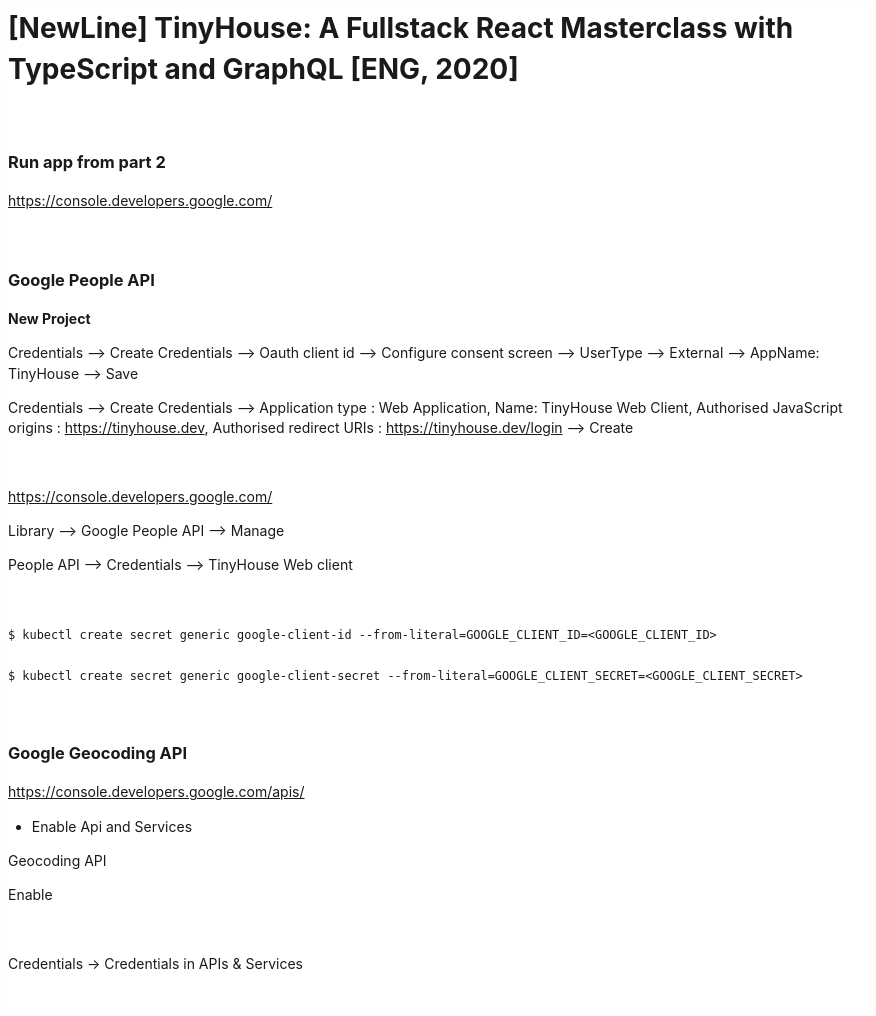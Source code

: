 # [NewLine] TinyHouse: A Fullstack React Masterclass with TypeScript and GraphQL [ENG, 2020]

<br/>

### Run app from part 2

https://console.developers.google.com/

<br/>

### Google People API

**New Project**

Credentials --> Create Credentials --> Oauth client id --> Configure consent screen --> UserType --> External --> AppName: TinyHouse --> Save

Credentials --> Create Credentials --> Application type : Web Application, Name: TinyHouse Web Client, Authorised JavaScript origins : https://tinyhouse.dev, Authorised redirect URIs : https://tinyhouse.dev/login --> Create

<br/>

https://console.developers.google.com/

Library --> Google People API --> Manage

People API --> Credentials --> TinyHouse Web client

<br/>

```
$ kubectl create secret generic google-client-id --from-literal=GOOGLE_CLIENT_ID=<GOOGLE_CLIENT_ID>

$ kubectl create secret generic google-client-secret --from-literal=GOOGLE_CLIENT_SECRET=<GOOGLE_CLIENT_SECRET>
```

<br/>

### Google Geocoding API

https://console.developers.google.com/apis/

- Enable Api and Services

Geocoding API

Enable

<br/>

Credentials -> Credentials in APIs & Services

<br/>
